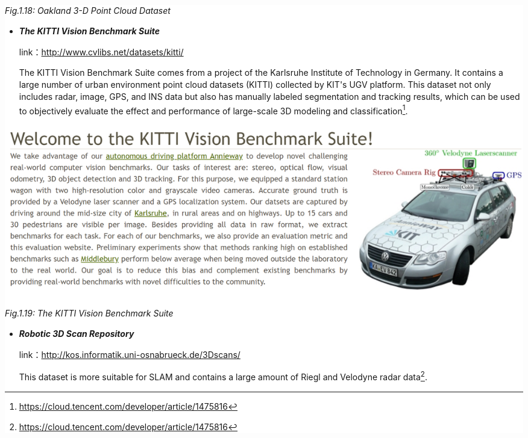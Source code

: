 *Fig.1.18:   Oakland 3-D Point Cloud Dataset*

  

- ***The KITTI Vision Benchmark Suite***

  link：http://www.cvlibs.net/datasets/kitti/

  The KITTI Vision Benchmark Suite comes from a project of the Karlsruhe Institute of Technology in Germany. It contains a large number of urban environment point cloud datasets (KITTI) collected by KIT's UGV platform. This dataset not only includes radar, image, GPS, and INS data but also has manually labeled segmentation and tracking results, which can be used to objectively evaluate the effect and performance of large-scale 3D modeling and classification[^3].

<img src="./pics/22.png" alt="image-20200714115604245"  />

  *Fig.1.19:   The KITTI Vision Benchmark Suite*

 

- ***Robotic 3D Scan Repository***

  link：http://kos.informatik.uni-osnabrueck.de/3Dscans/

  This dataset is more suitable for SLAM and contains a large amount of Riegl and Velodyne radar data[^3].


[^2]: 赵翠晓. 倾斜摄影点云数据优化与容积率估算[D]. 2016.
[^3]: https://cloud.tencent.com/developer/article/1475816